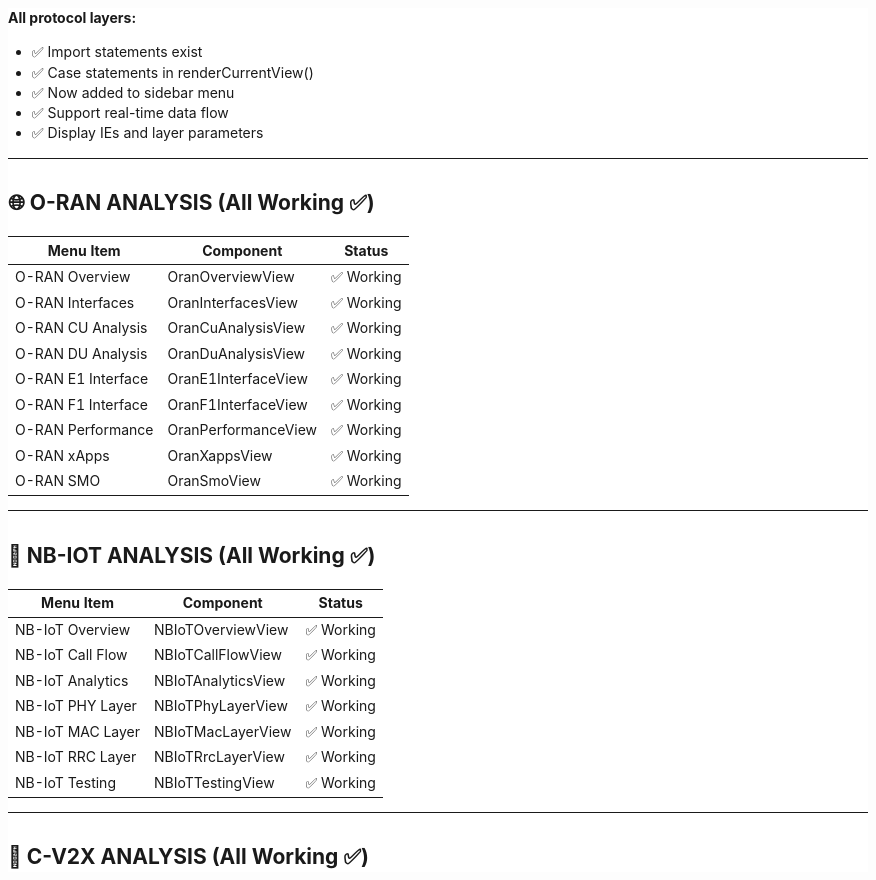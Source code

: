 **All protocol layers:**
- ✅ Import statements exist
- ✅ Case statements in renderCurrentView()
- ✅ Now added to sidebar menu
- ✅ Support real-time data flow
- ✅ Display IEs and layer parameters

---

## 🌐 **O-RAN ANALYSIS** (All Working ✅)

| Menu Item | Component | Status |
|-----------|-----------|--------|
| O-RAN Overview | OranOverviewView | ✅ Working |
| O-RAN Interfaces | OranInterfacesView | ✅ Working |
| O-RAN CU Analysis | OranCuAnalysisView | ✅ Working |
| O-RAN DU Analysis | OranDuAnalysisView | ✅ Working |
| O-RAN E1 Interface | OranE1InterfaceView | ✅ Working |
| O-RAN F1 Interface | OranF1InterfaceView | ✅ Working |
| O-RAN Performance | OranPerformanceView | ✅ Working |
| O-RAN xApps | OranXappsView | ✅ Working |
| O-RAN SMO | OranSmoView | ✅ Working |

---

## 📱 **NB-IOT ANALYSIS** (All Working ✅)

| Menu Item | Component | Status |
|-----------|-----------|--------|
| NB-IoT Overview | NBIoTOverviewView | ✅ Working |
| NB-IoT Call Flow | NBIoTCallFlowView | ✅ Working |
| NB-IoT Analytics | NBIoTAnalyticsView | ✅ Working |
| NB-IoT PHY Layer | NBIoTPhyLayerView | ✅ Working |
| NB-IoT MAC Layer | NBIoTMacLayerView | ✅ Working |
| NB-IoT RRC Layer | NBIoTRrcLayerView | ✅ Working |
| NB-IoT Testing | NBIoTTestingView | ✅ Working |

---

## 🚗 **C-V2X ANALYSIS** (All Working ✅)
